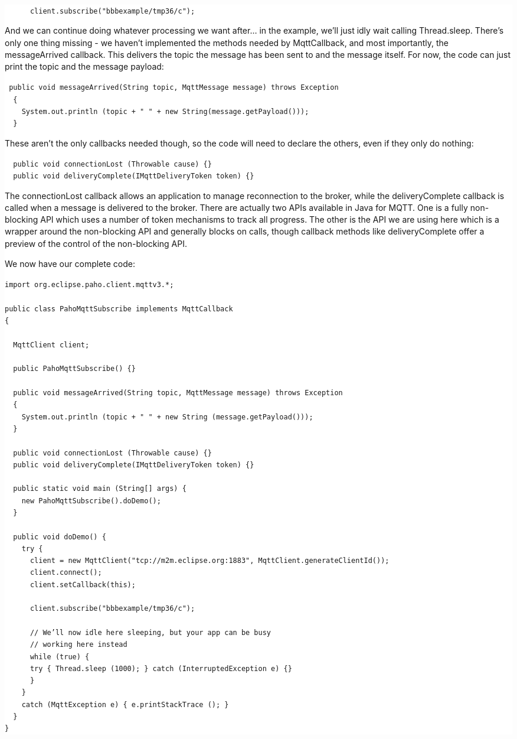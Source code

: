 	      client.subscribe("bbbexample/tmp36/c");

And we can continue doing whatever processing we want after… in the example, we’ll just idly wait calling Thread.sleep. There’s only one thing missing - we haven’t implemented the methods needed by MqttCallback, and most importantly, the messageArrived callback. This delivers the topic the message has been sent to and the message itself. For now, the code can just print the topic and the message payload:

	 public void messageArrived(String topic, MqttMessage message) throws Exception
	  {
	    System.out.println (topic + " " + new String(message.getPayload()));
	  }

These aren’t the only callbacks needed though, so the code will need to declare the others, even if they only do nothing:

	  public void connectionLost (Throwable cause) {}
	  public void deliveryComplete(IMqttDeliveryToken token) {}

The connectionLost callback allows an application to manage reconnection to the broker, while the deliveryComplete callback is called when a message is delivered to the broker. There are actually two APIs available in Java for MQTT. One is a fully non-blocking API which uses a number of token mechanisms to track all progress. The other is the API we are using here which is a wrapper around the non-blocking API and generally blocks on calls, though callback methods like deliveryComplete offer a preview of the control of the non-blocking API.

We now have our complete code:

	import org.eclipse.paho.client.mqttv3.*;

	public class PahoMqttSubscribe implements MqttCallback
	{
	
	  MqttClient client;
	
	  public PahoMqttSubscribe() {}
	
	  public void messageArrived(String topic, MqttMessage message) throws Exception
	  {
	    System.out.println (topic + " " + new String (message.getPayload()));
	  }
	
	  public void connectionLost (Throwable cause) {}
	  public void deliveryComplete(IMqttDeliveryToken token) {}
	
	  public static void main (String[] args) {
	    new PahoMqttSubscribe().doDemo();
	  }
	
	  public void doDemo() {
	    try {
	      client = new MqttClient("tcp://m2m.eclipse.org:1883", MqttClient.generateClientId());
	      client.connect();
	      client.setCallback(this);
	
	      client.subscribe("bbbexample/tmp36/c");
	
	      // We’ll now idle here sleeping, but your app can be busy
	      // working here instead
	      while (true) {
		  try { Thread.sleep (1000); } catch (InterruptedException e) {}
	      }
	    }
	    catch (MqttException e) { e.printStackTrace (); }
	  }
	}
